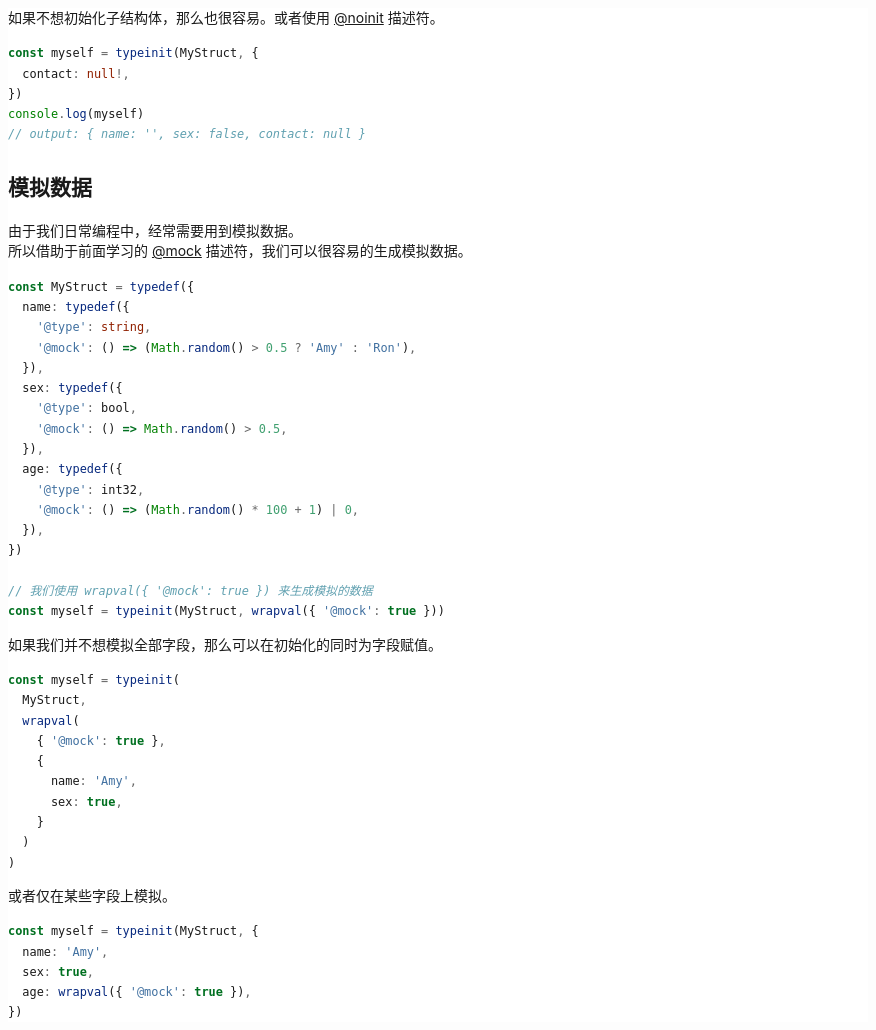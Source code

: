 如果不想初始化子结构体，那么也很容易。或者使用 [@noinit](#noinit) 描述符。

```ts
const myself = typeinit(MyStruct, {
  contact: null!,
})
console.log(myself)
// output: { name: '', sex: false, contact: null }
```

## 模拟数据

由于我们日常编程中，经常需要用到模拟数据。  
所以借助于前面学习的 [@mock](./descriptors.html#mock) 描述符，我们可以很容易的生成模拟数据。

```ts
const MyStruct = typedef({
  name: typedef({
    '@type': string,
    '@mock': () => (Math.random() > 0.5 ? 'Amy' : 'Ron'),
  }),
  sex: typedef({
    '@type': bool,
    '@mock': () => Math.random() > 0.5,
  }),
  age: typedef({
    '@type': int32,
    '@mock': () => (Math.random() * 100 + 1) | 0,
  }),
})

// 我们使用 wrapval({ '@mock': true }) 来生成模拟的数据
const myself = typeinit(MyStruct, wrapval({ '@mock': true }))
```

如果我们并不想模拟全部字段，那么可以在初始化的同时为字段赋值。

```ts
const myself = typeinit(
  MyStruct,
  wrapval(
    { '@mock': true },
    {
      name: 'Amy',
      sex: true,
    }
  )
)
```

或者仅在某些字段上模拟。

```ts
const myself = typeinit(MyStruct, {
  name: 'Amy',
  sex: true,
  age: wrapval({ '@mock': true }),
})
```
